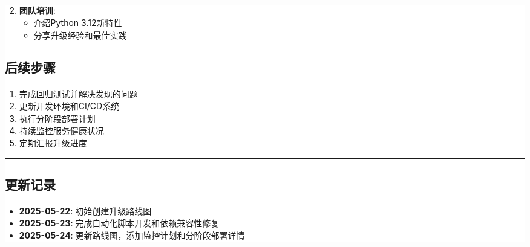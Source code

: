 2. **团队培训**:
   - 介绍Python 3.12新特性
   - 分享升级经验和最佳实践

## 后续步骤

1. 完成回归测试并解决发现的问题
2. 更新开发环境和CI/CD系统
3. 执行分阶段部署计划
4. 持续监控服务健康状况
5. 定期汇报升级进度

---

## 更新记录

- **2025-05-22**: 初始创建升级路线图
- **2025-05-23**: 完成自动化脚本开发和依赖兼容性修复
- **2025-05-24**: 更新路线图，添加监控计划和分阶段部署详情 